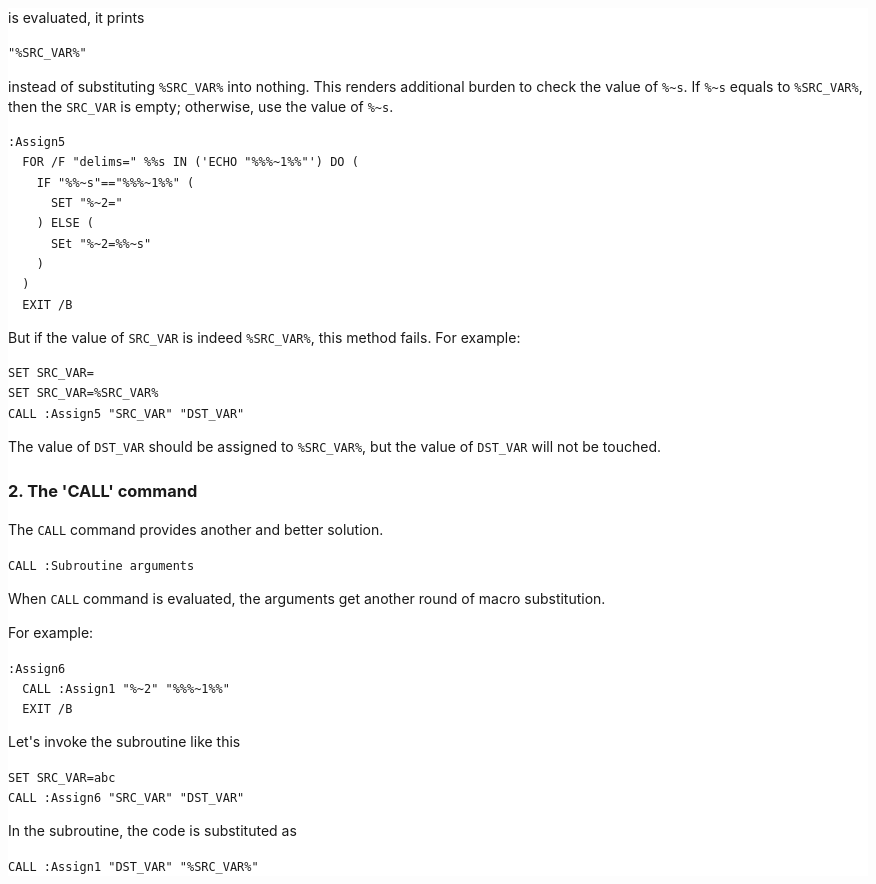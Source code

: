 is evaluated, it prints
~~~
"%SRC_VAR%"
~~~

instead of substituting `%SRC_VAR%` into nothing.
This renders additional burden to check the value of `%~s`.
If `%~s` equals to `%SRC_VAR%`, then the `SRC_VAR` is empty;
otherwise, use the value of `%~s`.
~~~
:Assign5
  FOR /F "delims=" %%s IN ('ECHO "%%%~1%%"') DO (
    IF "%%~s"=="%%%~1%%" (
      SET "%~2="
    ) ELSE (
      SEt "%~2=%%~s"
    )
  )
  EXIT /B
~~~

But if the value of `SRC_VAR` is indeed `%SRC_VAR%`, this method fails.
For example:
~~~
SET SRC_VAR=
SET SRC_VAR=%SRC_VAR%
CALL :Assign5 "SRC_VAR" "DST_VAR"
~~~

The value of `DST_VAR` should be assigned to `%SRC_VAR%`,
but the value of `DST_VAR` will not be touched.

<h3>2. The 'CALL' command</h3>

The `CALL` command provides another and better solution.
~~~
CALL :Subroutine arguments
~~~

When `CALL` command is evaluated, the arguments get another round of
macro substitution.

For example:
~~~
:Assign6
  CALL :Assign1 "%~2" "%%%~1%%"
  EXIT /B
~~~

Let's invoke the subroutine like this
~~~
SET SRC_VAR=abc
CALL :Assign6 "SRC_VAR" "DST_VAR"
~~~

In the subroutine, the code is substituted as
~~~
CALL :Assign1 "DST_VAR" "%SRC_VAR%"
~~~
